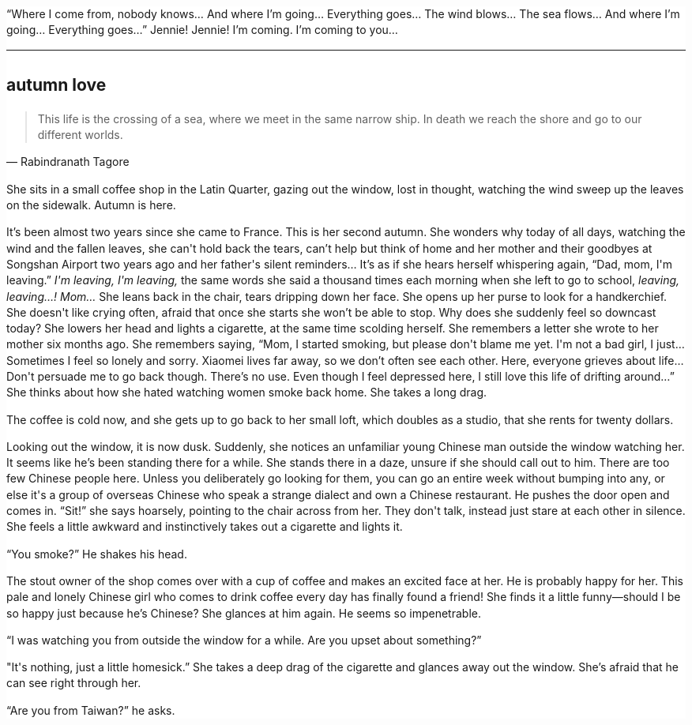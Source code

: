 “Where I come from, nobody knows… And where I’m going… Everything goes… The wind blows… The sea flows… And where I’m going… Everything goes…” Jennie! Jennie! I’m coming. I’m coming to you… 

---

## autumn love

> This life is the crossing of a sea, where we meet in the same narrow ship. In death we reach the shore and go to our different worlds.

<span style="text-align: right;">— Rabindranath Tagore</span>

She sits in a small coffee shop in the Latin Quarter, gazing out the window, lost in thought, watching the wind sweep up the leaves on the sidewalk. Autumn is here.

It’s been almost two years since she came to France. This is her second autumn. She wonders why today of all days, watching the wind and the fallen leaves, she can't hold back the tears, can’t help but think of home and her mother and their goodbyes at Songshan Airport two years ago and her father's silent reminders… It’s as if she hears herself whispering again, “Dad, mom, I'm leaving.” *I'm leaving, I'm leaving,* the same words she said a thousand times each morning when she left to go to school, *leaving, leaving…! Mom…* She leans back in the chair, tears dripping down her face. She opens up her purse to look for a handkerchief. She doesn't like crying often, afraid that once she starts she won’t be able to stop. Why does she suddenly feel so downcast today? She lowers her head and lights a cigarette, at the same time scolding herself. She remembers a letter she wrote to her mother six months ago. She remembers saying, “Mom, I started smoking, but please don't blame me yet. I'm not a bad girl, I just…  Sometimes I feel so lonely and sorry. Xiaomei lives far away, so we don’t often see each other. Here, everyone grieves about life… Don't persuade me to go back though. There’s no use. Even though I feel depressed here, I still love this life of drifting around…” She thinks about how she hated watching women smoke back home. She takes a long drag.

The coffee is cold now, and she gets up to go back to her small loft, which doubles as a studio, that she rents for twenty dollars.

Looking out the window, it is now dusk. Suddenly, she notices an unfamiliar young Chinese man outside the window watching her. It seems like he’s been standing there for a while. She stands there in a daze, unsure if she should call out to him. There are too few Chinese people here. Unless you deliberately go looking for them, you can go an entire week without bumping into any, or else it's a group of overseas Chinese who speak a strange dialect and own a Chinese restaurant. He pushes the door open and comes in. “Sit!” she says hoarsely, pointing to the chair across from her. They don't talk, instead just stare at each other in silence. She feels a little awkward and instinctively takes out a cigarette and lights it.

“You smoke?” He shakes his head.

The stout owner of the shop comes over with a cup of coffee and makes an excited face at her. He is probably happy for her. This pale and lonely Chinese girl who comes to drink coffee every day has finally found a friend! She finds it a little funny—should I be so happy just because he’s Chinese? She glances at him again. He seems so impenetrable.

“I was watching you from outside the window for a while. Are you upset about something?”

"It's nothing, just a little homesick.” She takes a deep drag of the cigarette and glances away out the window. She’s afraid that he can see right through her.

“Are you from Taiwan?” he asks.
